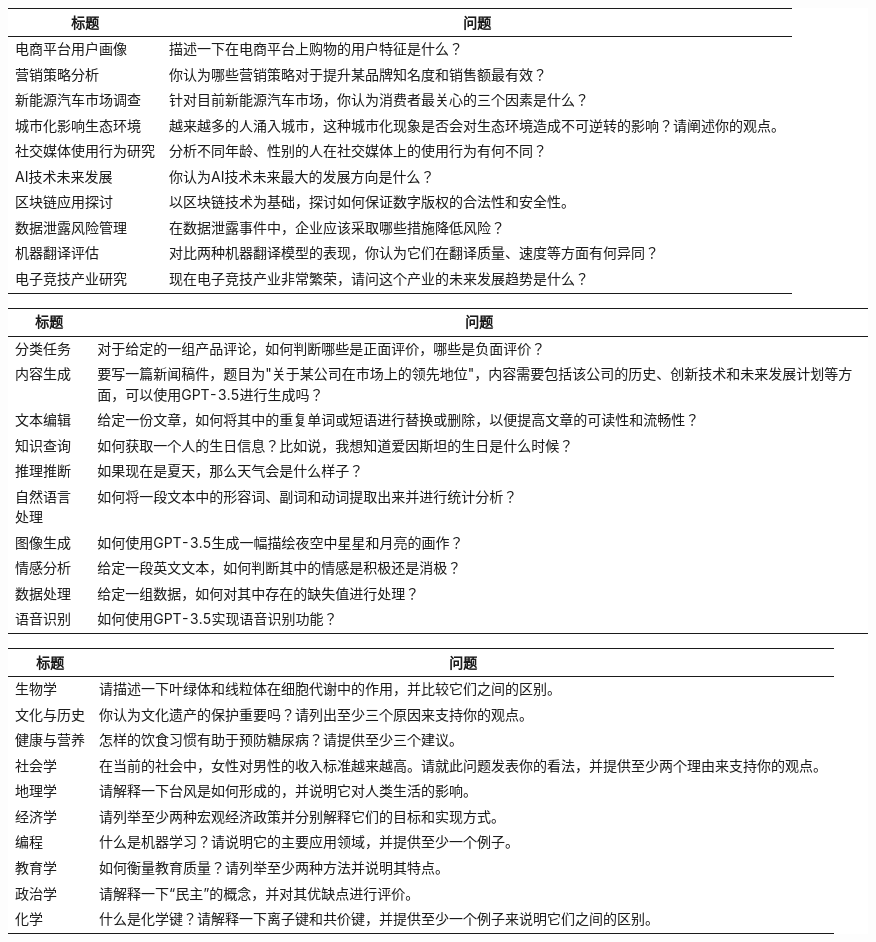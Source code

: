 | 标题 | 问题 |
| --- | --- |
| 电商平台用户画像 | 描述一下在电商平台上购物的用户特征是什么？ |
| 营销策略分析 | 你认为哪些营销策略对于提升某品牌知名度和销售额最有效？ |
| 新能源汽车市场调查 | 针对目前新能源汽车市场，你认为消费者最关心的三个因素是什么？ |
| 城市化影响生态环境 | 越来越多的人涌入城市，这种城市化现象是否会对生态环境造成不可逆转的影响？请阐述你的观点。 |
| 社交媒体使用行为研究 | 分析不同年龄、性别的人在社交媒体上的使用行为有何不同？ |
| AI技术未来发展 | 你认为AI技术未来最大的发展方向是什么？ |
| 区块链应用探讨 | 以区块链技术为基础，探讨如何保证数字版权的合法性和安全性。 |
| 数据泄露风险管理 | 在数据泄露事件中，企业应该采取哪些措施降低风险？ |
| 机器翻译评估 | 对比两种机器翻译模型的表现，你认为它们在翻译质量、速度等方面有何异同？ |
| 电子竞技产业研究 | 现在电子竞技产业非常繁荣，请问这个产业的未来发展趋势是什么？ |

| 标题                                 | 问题                                                                                                                                           |
|--------------------------------------|------------------------------------------------------------------------------------------------------------------------------------------------|
| 分类任务 | 对于给定的一组产品评论，如何判断哪些是正面评价，哪些是负面评价？                                                                                                        |
| 内容生成 | 要写一篇新闻稿件，题目为"关于某公司在市场上的领先地位"，内容需要包括该公司的历史、创新技术和未来发展计划等方面，可以使用GPT-3.5进行生成吗？          |
| 文本编辑 | 给定一份文章，如何将其中的重复单词或短语进行替换或删除，以便提高文章的可读性和流畅性？                                                       |
| 知识查询 | 如何获取一个人的生日信息？比如说，我想知道爱因斯坦的生日是什么时候？                                                                            |
| 推理推断 | 如果现在是夏天，那么天气会是什么样子？                                                                                                                 |
| 自然语言处理 | 如何将一段文本中的形容词、副词和动词提取出来并进行统计分析？                                                                                        |
| 图像生成 | 如何使用GPT-3.5生成一幅描绘夜空中星星和月亮的画作？                                                                                                   |
| 情感分析 | 给定一段英文文本，如何判断其中的情感是积极还是消极？                                                                                                                                                                                                                       |
| 数据处理 | 给定一组数据，如何对其中存在的缺失值进行处理？                                                                                                          |
| 语音识别 | 如何使用GPT-3.5实现语音识别功能？                                                                                                                                                                                  |

| 标题                 | 问题                                                                                                                                                                                                                                                                                                                   |
|----------------------|------------------------------------------------------------------------------------------------------------------------------------------------------------------------------------------------------------------------------------------------------------------------------------------------------------------------|
| 生物学          | 请描述一下叶绿体和线粒体在细胞代谢中的作用，并比较它们之间的区别。                                                                                                                                                                                                                                                        |
| 文化与历史    | 你认为文化遗产的保护重要吗？请列出至少三个原因来支持你的观点。                                                                                                                                                                                                                                                        |
| 健康与营养   | 怎样的饮食习惯有助于预防糖尿病？请提供至少三个建议。                                                                                                                                                                                                                                                                   |
| 社会学            | 在当前的社会中，女性对男性的收入标准越来越高。请就此问题发表你的看法，并提供至少两个理由来支持你的观点。                                                                                                                                                                                                  |
| 地理学            | 请解释一下台风是如何形成的，并说明它对人类生活的影响。                                                                                                                                                                                                                                                               |
| 经济学            | 请列举至少两种宏观经济政策并分别解释它们的目标和实现方式。                                                                                                                                                                                                                                                         |
| 编程              | 什么是机器学习？请说明它的主要应用领域，并提供至少一个例子。                                                                                                                                                                                                                                                     |
| 教育学            | 如何衡量教育质量？请列举至少两种方法并说明其特点。                                                                                                                                                                                                                                                                       |
| 政治学            | 请解释一下“民主”的概念，并对其优缺点进行评价。                                                                                                                                                                                                                                                                       |
| 化学              | 什么是化学键？请解释一下离子键和共价键，并提供至少一个例子来说明它们之间的区别。                                                                                                                                                                                                                                   |
